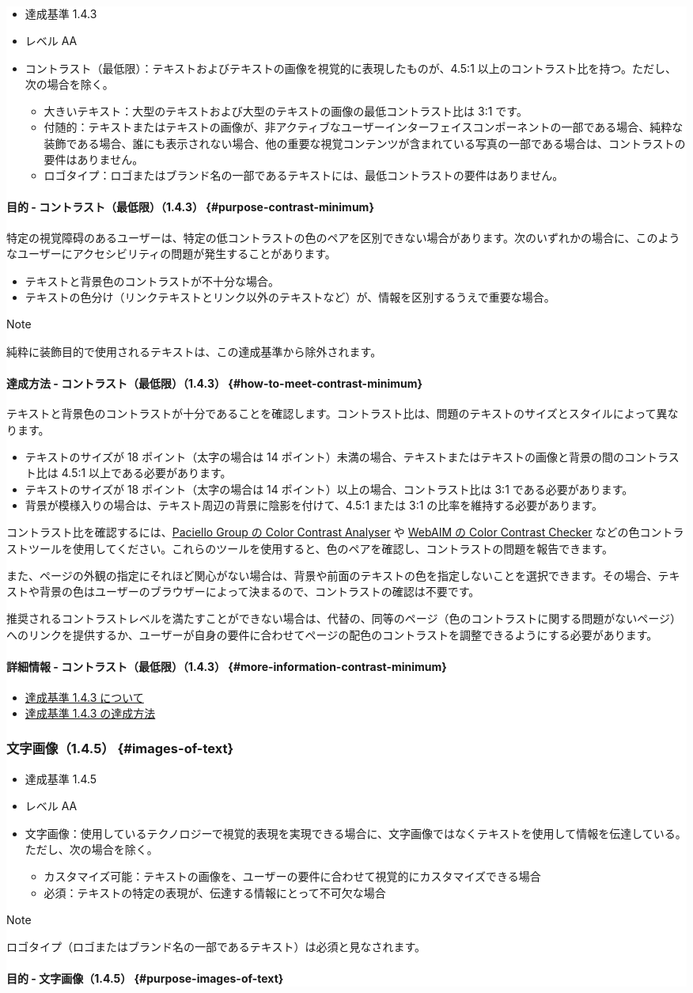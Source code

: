 * 達成基準 1.4.3
* レベル AA
* コントラスト（最低限）：テキストおよびテキストの画像を視覚的に表現したものが、4.5:1 以上のコントラスト比を持つ。ただし、次の場合を除く。

   * 大きいテキスト：大型のテキストおよび大型のテキストの画像の最低コントラスト比は 3:1 です。
   * 付随的：テキストまたはテキストの画像が、非アクティブなユーザーインターフェイスコンポーネントの一部である場合、純粋な装飾である場合、誰にも表示されない場合、他の重要な視覚コンテンツが含まれている写真の一部である場合は、コントラストの要件はありません。
   * ロゴタイプ：ロゴまたはブランド名の一部であるテキストには、最低コントラストの要件はありません。

#### 目的 - コントラスト（最低限）（1.4.3） {#purpose-contrast-minimum}

特定の視覚障碍のあるユーザーは、特定の低コントラストの色のペアを区別できない場合があります。次のいずれかの場合に、このようなユーザーにアクセシビリティの問題が発生することがあります。

* テキストと背景色のコントラストが不十分な場合。
* テキストの色分け（リンクテキストとリンク以外のテキストなど）が、情報を区別するうえで重要な場合。

>[!NOTE]
純粋に装飾目的で使用されるテキストは、この達成基準から除外されます。

#### 達成方法 - コントラスト（最低限）（1.4.3）  {#how-to-meet-contrast-minimum}

テキストと背景色のコントラストが十分であることを確認します。コントラスト比は、問題のテキストのサイズとスタイルによって異なります。

* テキストのサイズが 18 ポイント（太字の場合は 14 ポイント）未満の場合、テキストまたはテキストの画像と背景の間のコントラスト比は 4.5:1 以上である必要があります。
* テキストのサイズが 18 ポイント（太字の場合は 14 ポイント）以上の場合、コントラスト比は 3:1 である必要があります。
* 背景が模様入りの場合は、テキスト周辺の背景に陰影を付けて、4.5:1 または 3:1 の比率を維持する必要があります。

コントラスト比を確認するには、[Paciello Group の Color Contrast Analyser](https://www.paciellogroup.com/resources/contrast-analyser.html) や [WebAIM の Color Contrast Checker](https://www.webaim.org/resources/contrastchecker/) などの色コントラストツールを使用してください。これらのツールを使用すると、色のペアを確認し、コントラストの問題を報告できます。

また、ページの外観の指定にそれほど関心がない場合は、背景や前面のテキストの色を指定しないことを選択できます。その場合、テキストや背景の色はユーザーのブラウザーによって決まるので、コントラストの確認は不要です。

推奨されるコントラストレベルを満たすことができない場合は、代替の、同等のページ（色のコントラストに関する問題がないページ）へのリンクを提供するか、ユーザーが自身の要件に合わせてページの配色のコントラストを調整できるようにする必要があります。

#### 詳細情報 - コントラスト（最低限）（1.4.3）  {#more-information-contrast-minimum}

* [達成基準 1.4.3 について](https://www.w3.org/TR/UNDERSTANDING-WCAG20/visual-audio-contrast-contrast.html)
* [達成基準 1.4.3 の達成方法](https://www.w3.org/WAI/WCAG20/quickref/#qr-visual-audio-contrast-contrast)

### 文字画像（1.4.5） {#images-of-text}

* 達成基準 1.4.5
* レベル AA
* 文字画像：使用しているテクノロジーで視覚的表現を実現できる場合に、文字画像ではなくテキストを使用して情報を伝達している。ただし、次の場合を除く。

   * カスタマイズ可能：テキストの画像を、ユーザーの要件に合わせて視覚的にカスタマイズできる場合
   * 必須：テキストの特定の表現が、伝達する情報にとって不可欠な場合

>[!NOTE]
ロゴタイプ（ロゴまたはブランド名の一部であるテキスト）は必須と見なされます。

#### 目的 - 文字画像（1.4.5）  {#purpose-images-of-text}
